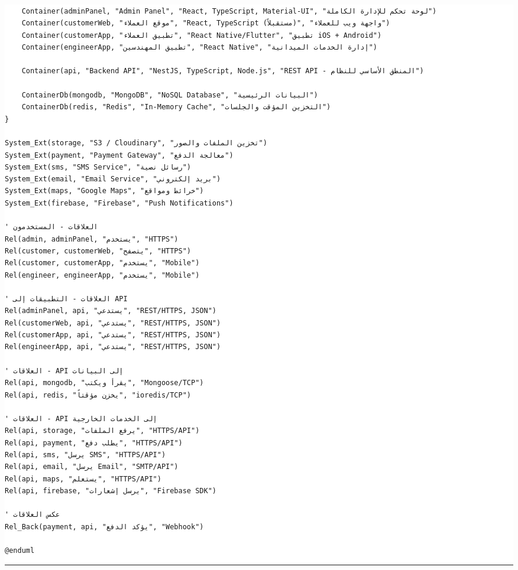 ```plantuml
    Container(adminPanel, "Admin Panel", "React, TypeScript, Material-UI", "لوحة تحكم للإدارة الكاملة")
    Container(customerWeb, "موقع العملاء", "React, TypeScript (مستقبلاً)", "واجهة ويب للعملاء")
    Container(customerApp, "تطبيق العملاء", "React Native/Flutter", "تطبيق iOS + Android")
    Container(engineerApp, "تطبيق المهندسين", "React Native", "إدارة الخدمات الميدانية")
    
    Container(api, "Backend API", "NestJS, TypeScript, Node.js", "REST API - المنطق الأساسي للنظام")
    
    ContainerDb(mongodb, "MongoDB", "NoSQL Database", "البيانات الرئيسية")
    ContainerDb(redis, "Redis", "In-Memory Cache", "التخزين المؤقت والجلسات")
}

System_Ext(storage, "S3 / Cloudinary", "تخزين الملفات والصور")
System_Ext(payment, "Payment Gateway", "معالجة الدفع")
System_Ext(sms, "SMS Service", "رسائل نصية")
System_Ext(email, "Email Service", "بريد إلكتروني")
System_Ext(maps, "Google Maps", "خرائط ومواقع")
System_Ext(firebase, "Firebase", "Push Notifications")

' العلاقات - المستخدمون
Rel(admin, adminPanel, "يستخدم", "HTTPS")
Rel(customer, customerWeb, "يتصفح", "HTTPS")
Rel(customer, customerApp, "يستخدم", "Mobile")
Rel(engineer, engineerApp, "يستخدم", "Mobile")

' العلاقات - التطبيقات إلى API
Rel(adminPanel, api, "يستدعي", "REST/HTTPS, JSON")
Rel(customerWeb, api, "يستدعي", "REST/HTTPS, JSON")
Rel(customerApp, api, "يستدعي", "REST/HTTPS, JSON")
Rel(engineerApp, api, "يستدعي", "REST/HTTPS, JSON")

' العلاقات - API إلى البيانات
Rel(api, mongodb, "يقرأ ويكتب", "Mongoose/TCP")
Rel(api, redis, "يخزن مؤقتاً", "ioredis/TCP")

' العلاقات - API إلى الخدمات الخارجية
Rel(api, storage, "يرفع الملفات", "HTTPS/API")
Rel(api, payment, "يطلب دفع", "HTTPS/API")
Rel(api, sms, "يرسل SMS", "HTTPS/API")
Rel(api, email, "يرسل Email", "SMTP/API")
Rel(api, maps, "يستعلم", "HTTPS/API")
Rel(api, firebase, "يرسل إشعارات", "Firebase SDK")

' عكس العلاقات
Rel_Back(payment, api, "يؤكد الدفع", "Webhook")

@enduml
```

---
